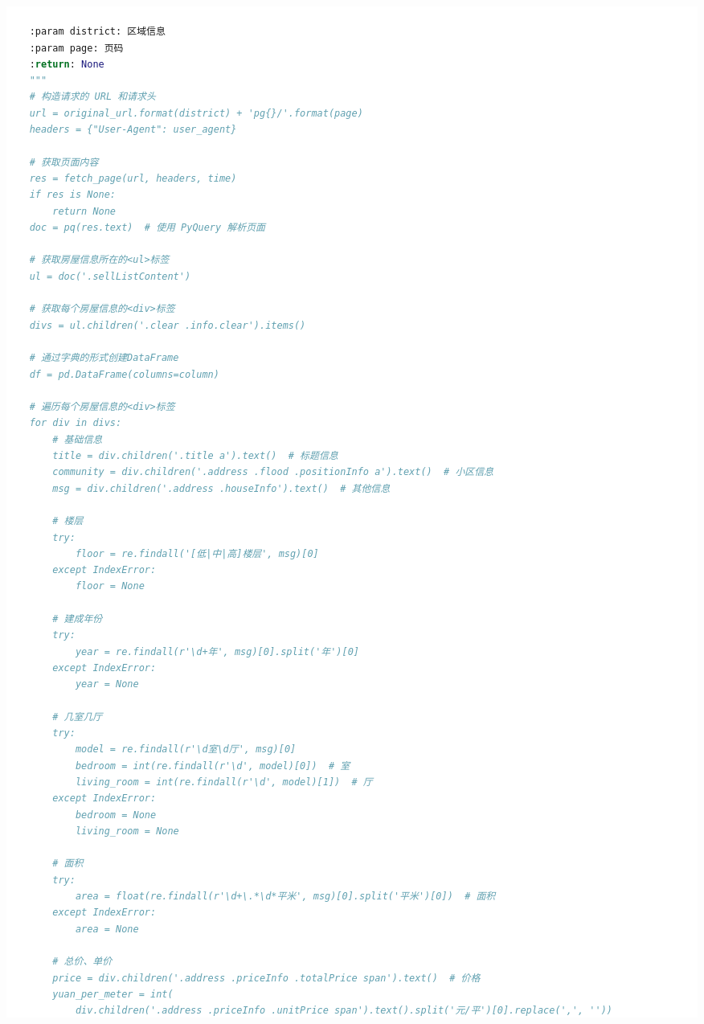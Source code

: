 ```python

    :param district: 区域信息
    :param page: 页码
    :return: None
    """
    # 构造请求的 URL 和请求头
    url = original_url.format(district) + 'pg{}/'.format(page)
    headers = {"User-Agent": user_agent}

    # 获取页面内容
    res = fetch_page(url, headers, time)
    if res is None:
        return None
    doc = pq(res.text)  # 使用 PyQuery 解析页面

    # 获取房屋信息所在的<ul>标签
    ul = doc('.sellListContent')

    # 获取每个房屋信息的<div>标签
    divs = ul.children('.clear .info.clear').items()

    # 通过字典的形式创建DataFrame
    df = pd.DataFrame(columns=column)

    # 遍历每个房屋信息的<div>标签
    for div in divs:
        # 基础信息
        title = div.children('.title a').text()  # 标题信息
        community = div.children('.address .flood .positionInfo a').text()  # 小区信息
        msg = div.children('.address .houseInfo').text()  # 其他信息

        # 楼层
        try:
            floor = re.findall('[低|中|高]楼层', msg)[0]
        except IndexError:
            floor = None

        # 建成年份
        try:
            year = re.findall(r'\d+年', msg)[0].split('年')[0]
        except IndexError:
            year = None

        # 几室几厅
        try:
            model = re.findall(r'\d室\d厅', msg)[0]
            bedroom = int(re.findall(r'\d', model)[0])  # 室
            living_room = int(re.findall(r'\d', model)[1])  # 厅
        except IndexError:
            bedroom = None
            living_room = None

        # 面积
        try:
            area = float(re.findall(r'\d+\.*\d*平米', msg)[0].split('平米')[0])  # 面积
        except IndexError:
            area = None

        # 总价、单价
        price = div.children('.address .priceInfo .totalPrice span').text()  # 价格
        yuan_per_meter = int(
            div.children('.address .priceInfo .unitPrice span').text().split('元/平')[0].replace(',', ''))
```